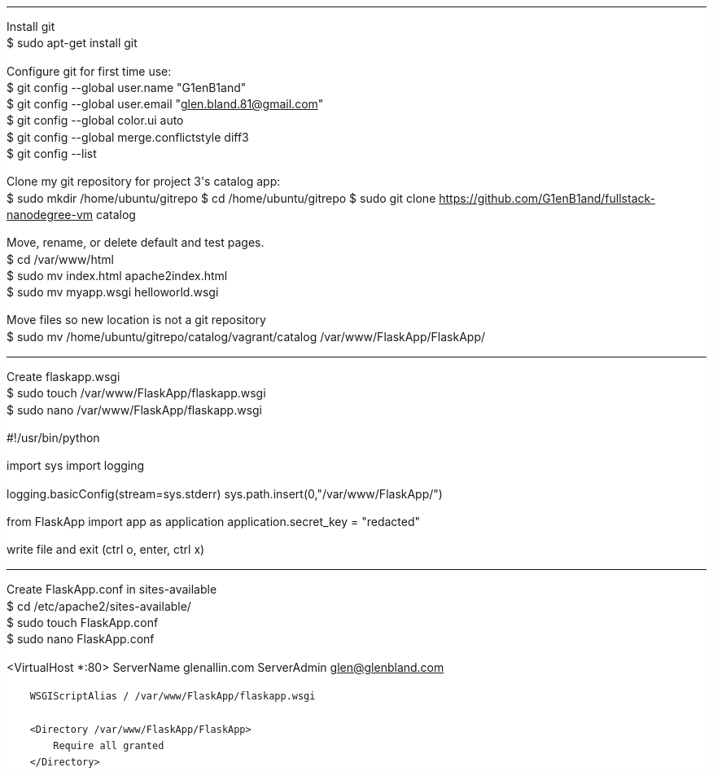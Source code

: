 ----------------------------------------------------------------------  
  
Install git  
$ sudo apt-get install git  
  
Configure git for first time use:  
$ git config --global user.name "G1enB1and"  
$ git config --global user.email "glen.bland.81@gmail.com"  
$ git config --global color.ui auto  
$ git config --global merge.conflictstyle diff3  
$ git config --list  
  
Clone my git repository for project 3's catalog app:  
$ sudo mkdir /home/ubuntu/gitrepo
$ cd /home/ubuntu/gitrepo
$ sudo git clone https://github.com/G1enB1and/fullstack-nanodegree-vm catalog

Move, rename, or delete default and test pages.  
$ cd /var/www/html  
$ sudo mv index.html apache2index.html  
$ sudo mv myapp.wsgi helloworld.wsgi  

Move files so new location is not a git repository  
$ sudo mv /home/ubuntu/gitrepo/catalog/vagrant/catalog /var/www/FlaskApp/FlaskApp/  
  
----------------------------------------------------------------------  
  
Create flaskapp.wsgi  
$ sudo touch /var/www/FlaskApp/flaskapp.wsgi  
$ sudo nano /var/www/FlaskApp/flaskapp.wsgi  
  
#!/usr/bin/python

import sys
import logging

logging.basicConfig(stream=sys.stderr)
sys.path.insert(0,"/var/www/FlaskApp/")

from FlaskApp import app as application
application.secret_key = "redacted"
  
write file and exit (ctrl o, enter, ctrl x)  
  
----------------------------------------------------------------------  
  
Create FlaskApp.conf in sites-available  
$ cd /etc/apache2/sites-available/  
$ sudo touch FlaskApp.conf  
$ sudo nano FlaskApp.conf  
  
<VirtualHost *:80>
		ServerName glenallin.com
		ServerAdmin glen@glenbland.com

		WSGIScriptAlias / /var/www/FlaskApp/flaskapp.wsgi

		<Directory /var/www/FlaskApp/FlaskApp>
			Require all granted
		</Directory>
